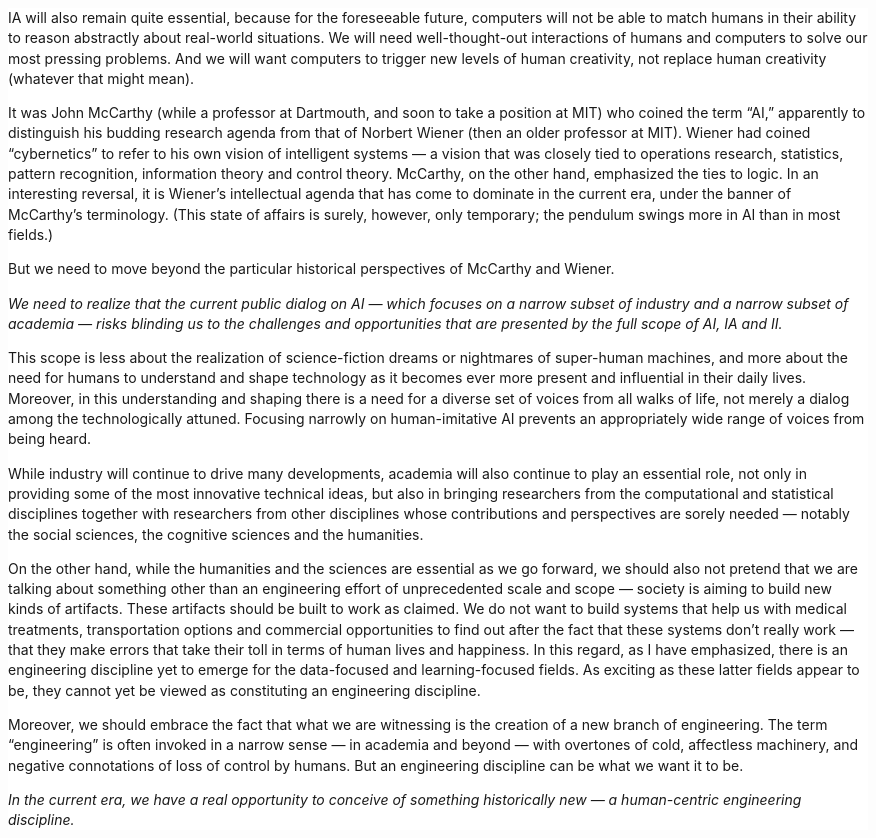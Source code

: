 IA will also remain quite essential, because for the foreseeable future, computers will not be able to match humans in their ability to reason abstractly about real-world situations. We will need well-thought-out interactions of humans and computers to solve our most pressing problems. And we will want computers to trigger new levels of human creativity, not replace human creativity (whatever that might mean).

It was John McCarthy (while a professor at Dartmouth, and soon to take a
position at MIT) who coined the term “AI,” apparently to distinguish his
budding research agenda from that of Norbert Wiener (then an older professor at MIT). Wiener had coined “cybernetics” to refer to his own vision of intelligent systems — a vision that was closely tied to operations research, statistics, pattern recognition, information theory and control theory. McCarthy, on the other hand, emphasized the ties to logic. In an interesting reversal, it is Wiener’s intellectual agenda that has come to dominate in the current era, under the banner of McCarthy’s terminology. (This state of affairs is surely, however, only temporary; the pendulum swings more in AI than
in most fields.)

But we need to move beyond the particular historical perspectives of McCarthy and Wiener.

*We need to realize that the current public dialog on AI — which focuses on a narrow subset of industry and a narrow subset of academia — risks blinding us to the challenges and opportunities that are presented by the full scope of AI, IA and II.*

This scope is less about the realization of science-fiction dreams or nightmares of super-human machines, and more about the need for humans to understand and shape technology as it becomes ever more present and influential in their daily lives. Moreover, in this understanding and shaping there is a need for a diverse set of voices from all walks of life, not merely a dialog among the technologically attuned. Focusing narrowly on human-imitative AI prevents an appropriately wide range of voices from being heard.

While industry will continue to drive many developments, academia will also continue to play an essential role, not only in providing some of the most innovative technical ideas, but also in bringing researchers from the computational and statistical disciplines together with researchers from other
disciplines whose contributions and perspectives are sorely needed — notably
the social sciences, the cognitive sciences and the humanities.

On the other hand, while the humanities and the sciences are essential as we go forward, we should also not pretend that we are talking about something other than an engineering effort of unprecedented scale and scope — society is aiming to build new kinds of artifacts. These artifacts should be built to work as claimed. We do not want to build systems that help us with medical treatments, transportation options and commercial opportunities to find out after the fact that these systems don’t really work — that they make errors that take their toll in terms of human lives and happiness. In this regard, as I have emphasized, there is an engineering discipline yet to emerge for the data-focused and learning-focused fields. As exciting as these latter fields appear to be, they cannot yet be viewed as constituting an engineering discipline.

Moreover, we should embrace the fact that what we are witnessing is the creation of a new branch of engineering. The term “engineering” is often
invoked in a narrow sense — in academia and beyond — with overtones of cold, affectless machinery, and negative connotations of loss of control by humans. But an engineering discipline can be what we want it to be.

*In the current era, we have a real opportunity to conceive of something historically new — a human-centric engineering discipline.*

